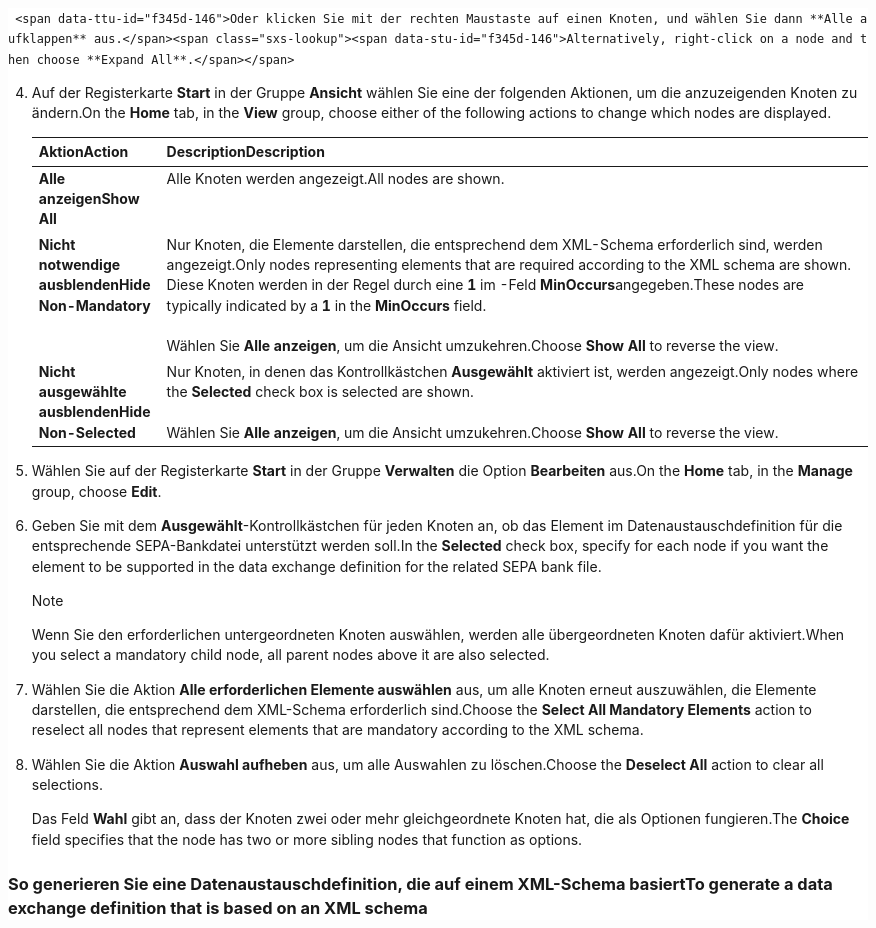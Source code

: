      <span data-ttu-id="f345d-146">Oder klicken Sie mit der rechten Maustaste auf einen Knoten, und wählen Sie dann **Alle aufklappen** aus.</span><span class="sxs-lookup"><span data-stu-id="f345d-146">Alternatively, right-click on a node and then choose **Expand All**.</span></span>  

4.  <span data-ttu-id="f345d-147">Auf der Registerkarte **Start** in der Gruppe **Ansicht** wählen Sie eine der folgenden Aktionen, um die anzuzeigenden Knoten zu ändern.</span><span class="sxs-lookup"><span data-stu-id="f345d-147">On the **Home** tab, in the **View** group, choose either of the following actions to change which nodes are displayed.</span></span>  

    |<span data-ttu-id="f345d-148">**Aktion**</span><span class="sxs-lookup"><span data-stu-id="f345d-148">**Action**</span></span>|<span data-ttu-id="f345d-149">Description</span><span class="sxs-lookup"><span data-stu-id="f345d-149">Description</span></span>|  
    |----------------|---------------------------------------|  
    |<span data-ttu-id="f345d-150">**Alle anzeigen**</span><span class="sxs-lookup"><span data-stu-id="f345d-150">**Show All**</span></span>|<span data-ttu-id="f345d-151">Alle Knoten werden angezeigt.</span><span class="sxs-lookup"><span data-stu-id="f345d-151">All nodes are shown.</span></span>|  
    |<span data-ttu-id="f345d-152">**Nicht notwendige ausblenden**</span><span class="sxs-lookup"><span data-stu-id="f345d-152">**Hide Non-Mandatory**</span></span>|<span data-ttu-id="f345d-153">Nur Knoten, die Elemente darstellen, die entsprechend dem XML-Schema erforderlich sind, werden angezeigt.</span><span class="sxs-lookup"><span data-stu-id="f345d-153">Only nodes representing elements that are required according to the XML schema are shown.</span></span> <span data-ttu-id="f345d-154">Diese Knoten werden in der Regel durch eine **1** im -Feld **MinOccurs**angegeben.</span><span class="sxs-lookup"><span data-stu-id="f345d-154">These nodes are typically indicated by a **1** in the **MinOccurs** field.</span></span><br /><br /> <span data-ttu-id="f345d-155">Wählen Sie **Alle anzeigen**, um die Ansicht umzukehren.</span><span class="sxs-lookup"><span data-stu-id="f345d-155">Choose **Show All** to reverse the view.</span></span>|  
    |<span data-ttu-id="f345d-156">**Nicht ausgewählte ausblenden**</span><span class="sxs-lookup"><span data-stu-id="f345d-156">**Hide Non-Selected**</span></span>|<span data-ttu-id="f345d-157">Nur Knoten, in denen das Kontrollkästchen **Ausgewählt** aktiviert ist, werden angezeigt.</span><span class="sxs-lookup"><span data-stu-id="f345d-157">Only nodes where the **Selected** check box is selected are shown.</span></span><br /><br /> <span data-ttu-id="f345d-158">Wählen Sie **Alle anzeigen**, um die Ansicht umzukehren.</span><span class="sxs-lookup"><span data-stu-id="f345d-158">Choose **Show All** to reverse the view.</span></span>|  

5.  <span data-ttu-id="f345d-159">Wählen Sie auf der Registerkarte **Start** in der Gruppe **Verwalten** die Option **Bearbeiten** aus.</span><span class="sxs-lookup"><span data-stu-id="f345d-159">On the **Home** tab, in the **Manage** group, choose **Edit**.</span></span>  

6.  <span data-ttu-id="f345d-160">Geben Sie mit dem **Ausgewählt**-Kontrollkästchen für jeden Knoten an, ob das Element im Datenaustauschdefinition für die entsprechende SEPA-Bankdatei unterstützt werden soll.</span><span class="sxs-lookup"><span data-stu-id="f345d-160">In the **Selected** check box, specify for each node if you want the element to be supported in the data exchange definition for the related SEPA bank file.</span></span>  

    > [!NOTE]  
    >  <span data-ttu-id="f345d-161">Wenn Sie den erforderlichen untergeordneten Knoten auswählen, werden alle übergeordneten Knoten dafür aktiviert.</span><span class="sxs-lookup"><span data-stu-id="f345d-161">When you select a mandatory child node, all parent nodes above it are also selected.</span></span>  

7.  <span data-ttu-id="f345d-162">Wählen Sie die Aktion **Alle erforderlichen Elemente auswählen** aus, um alle Knoten erneut auszuwählen, die Elemente darstellen, die entsprechend dem XML-Schema erforderlich sind.</span><span class="sxs-lookup"><span data-stu-id="f345d-162">Choose the **Select All Mandatory Elements** action to reselect all nodes that represent elements that are mandatory according to the XML schema.</span></span>  

8.  <span data-ttu-id="f345d-163">Wählen Sie die Aktion **Auswahl aufheben** aus, um alle Auswahlen zu löschen.</span><span class="sxs-lookup"><span data-stu-id="f345d-163">Choose the **Deselect All** action to clear all selections.</span></span>  

     <span data-ttu-id="f345d-164">Das Feld **Wahl** gibt an, dass der Knoten zwei oder mehr gleichgeordnete Knoten hat, die als Optionen fungieren.</span><span class="sxs-lookup"><span data-stu-id="f345d-164">The **Choice** field specifies that the node has two or more sibling nodes that function as options.</span></span>  

### <a name="to-generate-a-data-exchange-definition-that-is-based-on-an-xml-schema"></a><span data-ttu-id="f345d-165">So generieren Sie eine Datenaustauschdefinition, die auf einem XML-Schema basiert</span><span class="sxs-lookup"><span data-stu-id="f345d-165">To generate a data exchange definition that is based on an XML schema</span></span>  
